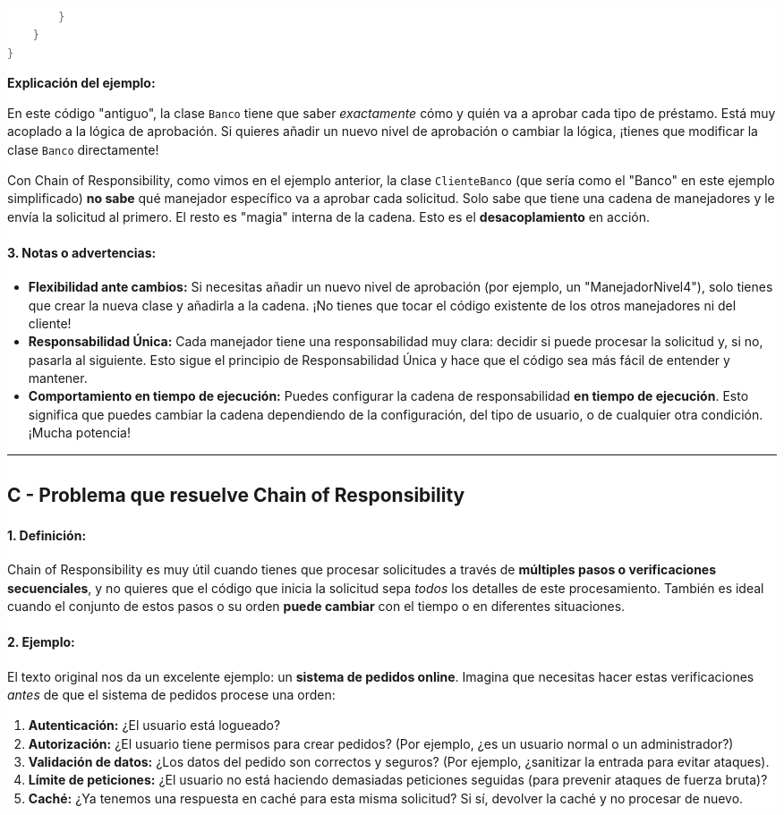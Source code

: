 ```java
        }
    }
}
```

**Explicación del ejemplo:**

En este código "antiguo", la clase `Banco` tiene que saber _exactamente_ cómo y quién va a aprobar cada tipo de préstamo. Está muy acoplado a la lógica de aprobación. Si quieres añadir un nuevo nivel de aprobación o cambiar la lógica, ¡tienes que modificar la clase `Banco` directamente!

Con Chain of Responsibility, como vimos en el ejemplo anterior, la clase `ClienteBanco` (que sería como el "Banco" en este ejemplo simplificado) **no sabe** qué manejador específico va a aprobar cada solicitud. Solo sabe que tiene una cadena de manejadores y le envía la solicitud al primero. El resto es "magia" interna de la cadena. Esto es el **desacoplamiento** en acción.

#### 3. **Notas o advertencias:**

- **Flexibilidad ante cambios:** Si necesitas añadir un nuevo nivel de aprobación (por ejemplo, un "ManejadorNivel4"), solo tienes que crear la nueva clase y añadirla a la cadena. ¡No tienes que tocar el código existente de los otros manejadores ni del cliente!
- **Responsabilidad Única:** Cada manejador tiene una responsabilidad muy clara: decidir si puede procesar la solicitud y, si no, pasarla al siguiente. Esto sigue el principio de Responsabilidad Única y hace que el código sea más fácil de entender y mantener.
- **Comportamiento en tiempo de ejecución:** Puedes configurar la cadena de responsabilidad **en tiempo de ejecución**. Esto significa que puedes cambiar la cadena dependiendo de la configuración, del tipo de usuario, o de cualquier otra condición. ¡Mucha potencia!

---

## C - Problema que resuelve Chain of Responsibility

#### 1. **Definición:**

Chain of Responsibility es muy útil cuando tienes que procesar solicitudes a través de **múltiples pasos o verificaciones secuenciales**, y no quieres que el código que inicia la solicitud sepa _todos_ los detalles de este procesamiento. También es ideal cuando el conjunto de estos pasos o su orden **puede cambiar** con el tiempo o en diferentes situaciones.

#### 2. **Ejemplo:**

El texto original nos da un excelente ejemplo: un **sistema de pedidos online**. Imagina que necesitas hacer estas verificaciones _antes_ de que el sistema de pedidos procese una orden:

1.  **Autenticación:** ¿El usuario está logueado?
2.  **Autorización:** ¿El usuario tiene permisos para crear pedidos? (Por ejemplo, ¿es un usuario normal o un administrador?)
3.  **Validación de datos:** ¿Los datos del pedido son correctos y seguros? (Por ejemplo, ¿sanitizar la entrada para evitar ataques).
4.  **Límite de peticiones:** ¿El usuario no está haciendo demasiadas peticiones seguidas (para prevenir ataques de fuerza bruta)?
5.  **Caché:** ¿Ya tenemos una respuesta en caché para esta misma solicitud? Si sí, devolver la caché y no procesar de nuevo.
